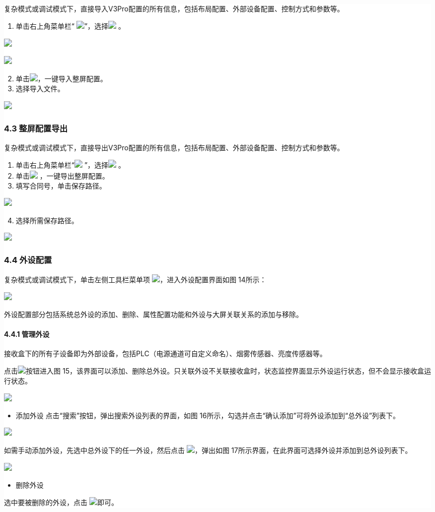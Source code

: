 复杂模式或调试模式下，直接导入V3Pro配置的所有信息，包括布局配置、外部设备配置、控制方式和参数等。

1. 单击右上角菜单栏“ ![](../image/V3Pro/image-012.png)”，选择![](../image/V3Pro/image-013.png) 。

![](../image/V3Pro/image-014.png)

![](../image/V3Pro/image-015.png)

2. 单击![](../image/V3Pro/image-016.png)，一键导入整屏配置。
3. 选择导入文件。

![](../image/V3Pro/image-017.png)

### 4.3 整屏配置导出

复杂模式或调试模式下，直接导出V3Pro配置的所有信息，包括布局配置、外部设备配置、控制方式和参数等。

1. 单击右上角菜单栏“![](../image/V3Pro/image-018.png) ”，选择![](../image/V3Pro/image-019.png) 。
2. 单击![](../image/V3Pro/image-020.png) ，一键导出整屏配置。
3. 填写合同号，单击保存路径。

![](../image/V3Pro/image-021.png)

4. 选择所需保存路径。

![](../image/V3Pro/image-022.png)

### 4.4 外设配置

复杂模式或调试模式下，单击左侧工具栏菜单项 ![](../image/V3Pro/image-023.png)，进入外设配置界面如图 14所示：

![](../image/V3Pro/image-024.png)

外设配置部分包括系统总外设的添加、删除、属性配置功能和外设与大屏关联关系的添加与移除。

####  4.4.1 管理外设

接收盒下的所有子设备即为外部设备，包括PLC（电源通道可自定义命名）、烟雾传感器、亮度传感器等。

点击![](../image/V3Pro/image-025.png)按钮进入图 15，该界面可以添加、删除总外设。只关联外设不关联接收盒时，状态监控界面显示外设运行状态，但不会显示接收盒运行状态。

![](../image/V3Pro/image-026.png)

- 添加外设
点击“搜索”按钮，弹出搜索外设列表的界面，如图 16所示，勾选并点击“确认添加”可将外设添加到“总外设”列表下。

![](../image/V3Pro/image-027.png)

如需手动添加外设，先选中总外设下的任一外设，然后点击 ![](../image/V3Pro/image-028.png)，弹出如图 17所示界面，在此界面可选择外设并添加到总外设列表下。

![](../image/V3Pro/image-029.png)

-	删除外设

选中要被删除的外设，点击 ![](../image/V3Pro/image-030.png)即可。
